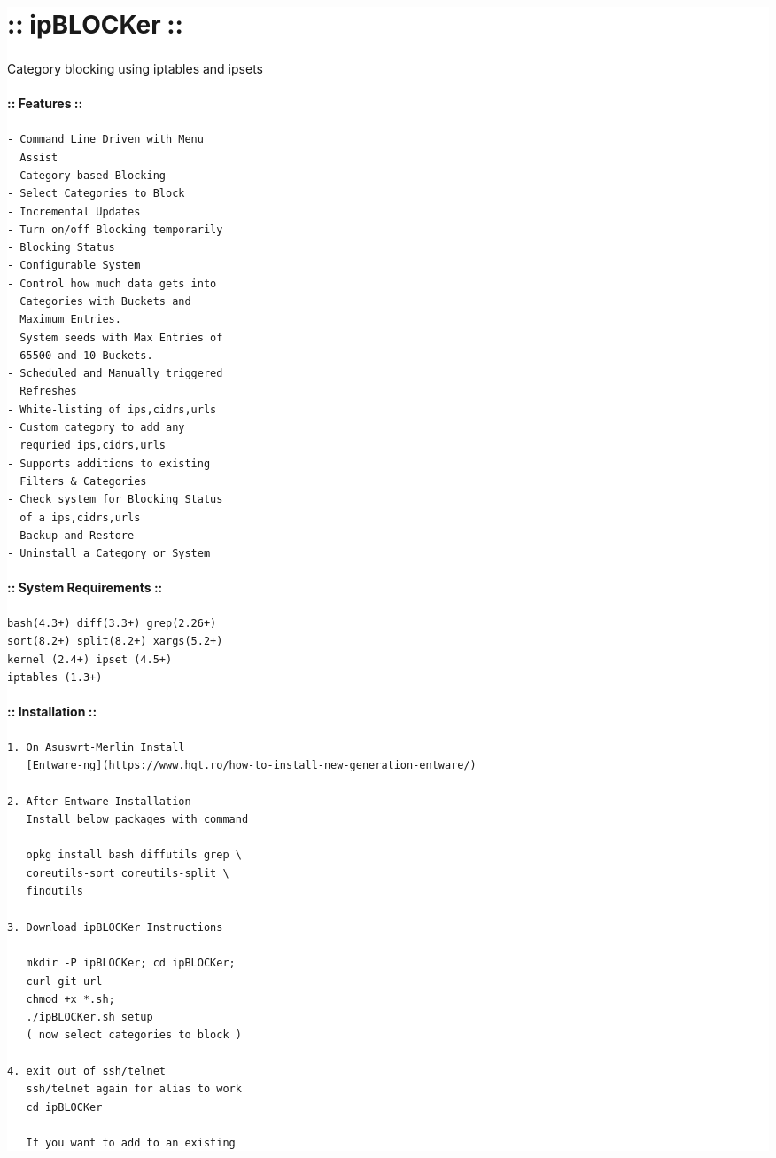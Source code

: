 # :: ipBLOCKer ::
Category blocking using iptables and ipsets

#### :: Features ::
```
- Command Line Driven with Menu
  Assist
- Category based Blocking
- Select Categories to Block
- Incremental Updates
- Turn on/off Blocking temporarily
- Blocking Status
- Configurable System
- Control how much data gets into
  Categories with Buckets and
  Maximum Entries.
  System seeds with Max Entries of
  65500 and 10 Buckets.
- Scheduled and Manually triggered
  Refreshes
- White-listing of ips,cidrs,urls
- Custom category to add any
  requried ips,cidrs,urls
- Supports additions to existing
  Filters & Categories
- Check system for Blocking Status
  of a ips,cidrs,urls
- Backup and Restore
- Uninstall a Category or System
```
#### :: System Requirements ::
```
bash(4.3+) diff(3.3+) grep(2.26+)
sort(8.2+) split(8.2+) xargs(5.2+)
kernel (2.4+) ipset (4.5+)
iptables (1.3+)
```
#### :: Installation ::
```
1. On Asuswrt-Merlin Install
   [Entware-ng](https://www.hqt.ro/how-to-install-new-generation-entware/)

2. After Entware Installation
   Install below packages with command

   opkg install bash diffutils grep \
   coreutils-sort coreutils-split \
   findutils

3. Download ipBLOCKer Instructions

   mkdir -P ipBLOCKer; cd ipBLOCKer;
   curl git-url
   chmod +x *.sh;
   ./ipBLOCKer.sh setup
   ( now select categories to block )

4. exit out of ssh/telnet
   ssh/telnet again for alias to work
   cd ipBLOCKer

   If you want to add to an existing
```